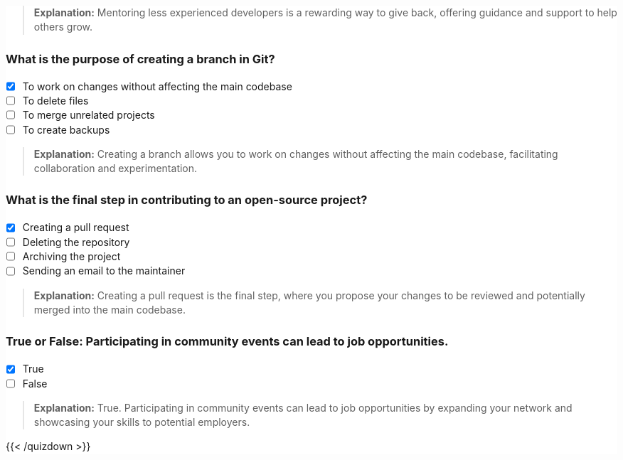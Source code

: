 > **Explanation:** Mentoring less experienced developers is a rewarding way to give back, offering guidance and support to help others grow.

### What is the purpose of creating a branch in Git?

- [x] To work on changes without affecting the main codebase
- [ ] To delete files
- [ ] To merge unrelated projects
- [ ] To create backups

> **Explanation:** Creating a branch allows you to work on changes without affecting the main codebase, facilitating collaboration and experimentation.

### What is the final step in contributing to an open-source project?

- [x] Creating a pull request
- [ ] Deleting the repository
- [ ] Archiving the project
- [ ] Sending an email to the maintainer

> **Explanation:** Creating a pull request is the final step, where you propose your changes to be reviewed and potentially merged into the main codebase.

### True or False: Participating in community events can lead to job opportunities.

- [x] True
- [ ] False

> **Explanation:** True. Participating in community events can lead to job opportunities by expanding your network and showcasing your skills to potential employers.

{{< /quizdown >}}

